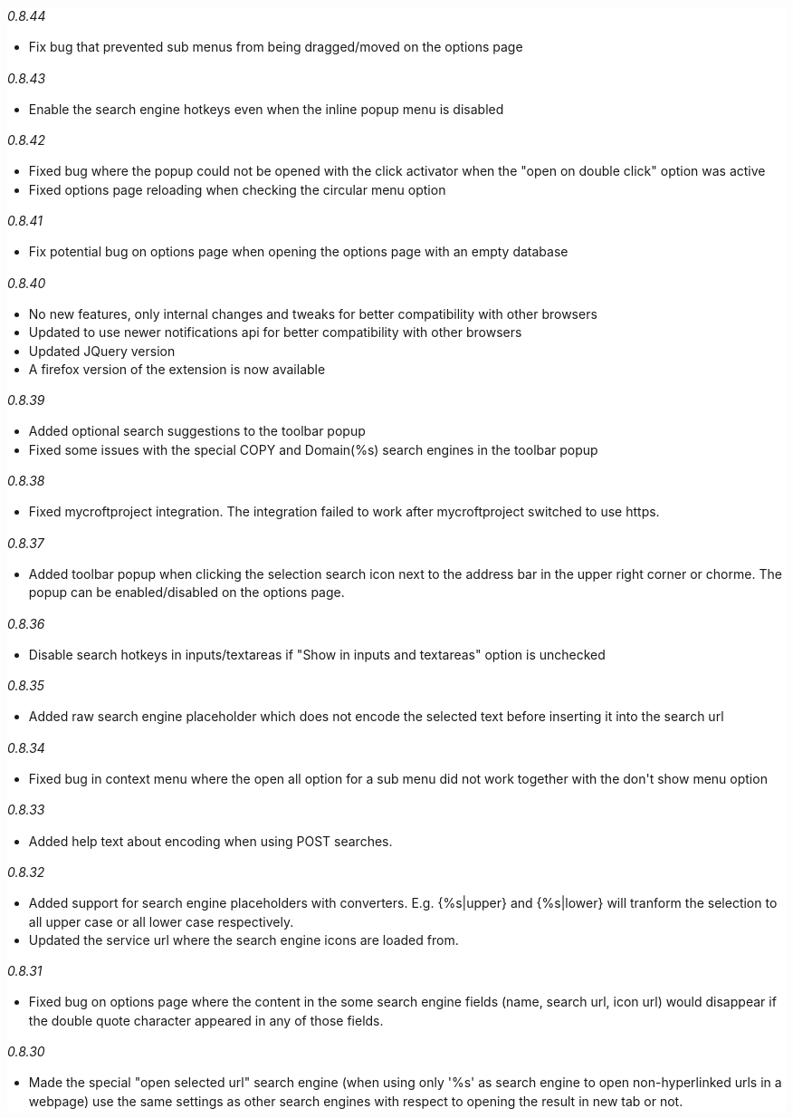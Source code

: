 *0.8.44*
- Fix bug that prevented sub menus from being dragged/moved on the options page

*0.8.43*
- Enable the search engine hotkeys even when the inline popup menu is disabled

*0.8.42*
- Fixed bug where the popup could not be opened with the click activator when the "open on double click" option was active
- Fixed options page reloading when checking the circular menu option

*0.8.41*
- Fix potential bug on options page when opening the options page with an empty database

*0.8.40*
- No new features, only internal changes and tweaks for better compatibility with other browsers
- Updated to use newer notifications api for better compatibility with other browsers
- Updated JQuery version
- A firefox version of the extension is now available

*0.8.39*
- Added optional search suggestions to the toolbar popup
- Fixed some issues with the special COPY and Domain(%s) search engines in the toolbar popup

*0.8.38*
- Fixed mycroftproject integration. The integration failed to work after mycroftproject switched to use https.

*0.8.37*
- Added toolbar popup when clicking the selection search icon next to the address bar in the upper right corner or chorme. The popup can be enabled/disabled on the options page.

*0.8.36*
- Disable search hotkeys in inputs/textareas if "Show in inputs and textareas" option is unchecked

*0.8.35*
- Added raw search engine placeholder which does not encode the selected text before inserting it into the search url

*0.8.34*
- Fixed bug in context menu where the open all option for a sub menu did not work together with the don't show menu option

*0.8.33*
- Added help text about encoding when using POST searches.

*0.8.32*
- Added support for search engine placeholders with converters. E.g. {%s|upper} and {%s|lower} will tranform the selection to all upper case or all lower case respectively.
- Updated the service url where the search engine icons are loaded from.

*0.8.31*
- Fixed bug on options page where the content in the some search engine fields (name, search url, icon url) would disappear
  if the double quote character appeared in any of those fields.

*0.8.30*
- Made the special "open selected url" search engine (when using only '%s' as search engine to open non-hyperlinked urls in a webpage)
  use the same settings as other search engines with respect to opening the result in new tab or not.
